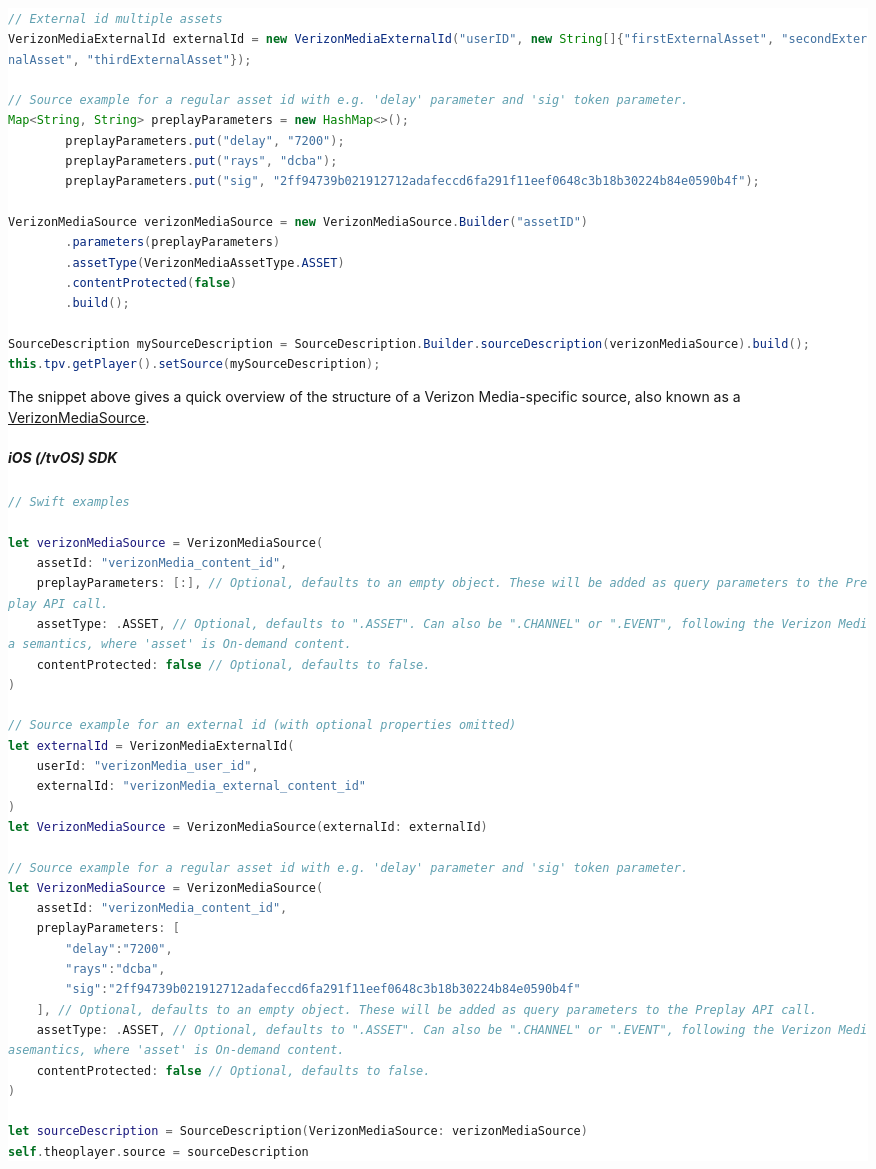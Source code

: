 ```java
// External id multiple assets
VerizonMediaExternalId externalId = new VerizonMediaExternalId("userID", new String[]{"firstExternalAsset", "secondExternalAsset", "thirdExternalAsset"});

// Source example for a regular asset id with e.g. 'delay' parameter and 'sig' token parameter.
Map<String, String> preplayParameters = new HashMap<>();
        preplayParameters.put("delay", "7200");
        preplayParameters.put("rays", "dcba");
        preplayParameters.put("sig", "2ff94739b021912712adafeccd6fa291f11eef0648c3b18b30224b84e0590b4f");
        
VerizonMediaSource verizonMediaSource = new VerizonMediaSource.Builder("assetID")
        .parameters(preplayParameters)
        .assetType(VerizonMediaAssetType.ASSET)
        .contentProtected(false)
        .build();

SourceDescription mySourceDescription = SourceDescription.Builder.sourceDescription(verizonMediaSource).build();
this.tpv.getPlayer().setSource(mySourceDescription);
```

The snippet above gives a quick overview of the structure of a Verizon Media-specific source, also known as a [VerizonMediaSource](https://theoplayer-cdn.s3.eu-west-1.amazonaws.com/doc/android/latest/com/theoplayer/android/api/source/verizonmedia/VerizonMediaSource.html).

##### iOS (/tvOS) SDK

```swift
// Swift examples
    
let verizonMediaSource = VerizonMediaSource(
    assetId: "verizonMedia_content_id",
    preplayParameters: [:], // Optional, defaults to an empty object. These will be added as query parameters to the Preplay API call.
    assetType: .ASSET, // Optional, defaults to ".ASSET". Can also be ".CHANNEL" or ".EVENT", following the Verizon Media semantics, where 'asset' is On-demand content.
    contentProtected: false // Optional, defaults to false.
)
    
// Source example for an external id (with optional properties omitted)
let externalId = VerizonMediaExternalId(
    userId: "verizonMedia_user_id",
    externalId: "verizonMedia_external_content_id"
)
let VerizonMediaSource = VerizonMediaSource(externalId: externalId)
    
// Source example for a regular asset id with e.g. 'delay' parameter and 'sig' token parameter.
let VerizonMediaSource = VerizonMediaSource(
    assetId: "verizonMedia_content_id",
    preplayParameters: [
        "delay":"7200",
        "rays":"dcba",
        "sig":"2ff94739b021912712adafeccd6fa291f11eef0648c3b18b30224b84e0590b4f"
    ], // Optional, defaults to an empty object. These will be added as query parameters to the Preplay API call.
    assetType: .ASSET, // Optional, defaults to ".ASSET". Can also be ".CHANNEL" or ".EVENT", following the Verizon Mediasemantics, where 'asset' is On-demand content.
    contentProtected: false // Optional, defaults to false.
)
    
let sourceDescription = SourceDescription(VerizonMediaSource: verizonMediaSource)
self.theoplayer.source = sourceDescription
```
